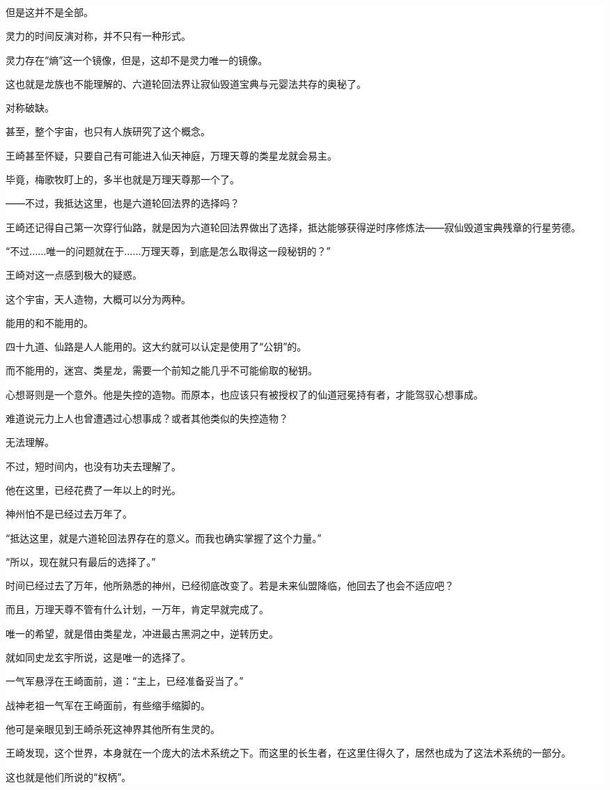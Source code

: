   但是这并不是全部。

  灵力的时间反演对称，并不只有一种形式。

  灵力存在“熵”这一个镜像，但是，这却不是灵力唯一的镜像。

  这也就是龙族也不能理解的、六道轮回法界让寂仙毁道宝典与元婴法共存的奥秘了。

  对称破缺。

  甚至，整个宇宙，也只有人族研究了这个概念。

  王崎甚至怀疑，只要自己有可能进入仙天神庭，万理天尊的类星龙就会易主。

  毕竟，梅歌牧盯上的，多半也就是万理天尊那一个了。

  ——不过，我抵达这里，也是六道轮回法界的选择吗？

  王崎还记得自己第一次穿行仙路，就是因为六道轮回法界做出了选择，抵达能够获得逆时序修炼法——寂仙毁道宝典残章的行星劳德。

  “不过……唯一的问题就在于……万理天尊，到底是怎么取得这一段秘钥的？”

  王崎对这一点感到极大的疑惑。

  这个宇宙，天人造物，大概可以分为两种。

  能用的和不能用的。

  四十九道、仙路是人人能用的。这大约就可以认定是使用了“公钥”的。

  而不能用的，迷宫、类星龙，需要一个前知之能几乎不可能偷取的秘钥。

  心想哥则是一个意外。他是失控的造物。而原本，也应该只有被授权了的仙道冠冕持有者，才能驾驭心想事成。

  难道说元力上人也曾遭遇过心想事成？或者其他类似的失控造物？

  无法理解。

  不过，短时间内，也没有功夫去理解了。

  他在这里，已经花费了一年以上的时光。

  神州怕不是已经过去万年了。

  “抵达这里，就是六道轮回法界存在的意义。而我也确实掌握了这个力量。”

  “所以，现在就只有最后的选择了。”

  时间已经过去了万年，他所熟悉的神州，已经彻底改变了。若是未来仙盟降临，他回去了也会不适应吧？

  而且，万理天尊不管有什么计划，一万年，肯定早就完成了。

  唯一的希望，就是借由类星龙，冲进最古黑洞之中，逆转历史。

  就如同史龙玄宇所说，这是唯一的选择了。

  一气军悬浮在王崎面前，道：“主上，已经准备妥当了。”

  战神老祖一气军在王崎面前，有些缩手缩脚的。

  他可是亲眼见到王崎杀死这神界其他所有生灵的。

  王崎发现，这个世界，本身就在一个庞大的法术系统之下。而这里的长生者，在这里住得久了，居然也成为了这法术系统的一部分。

  这也就是他们所说的“权柄”。
